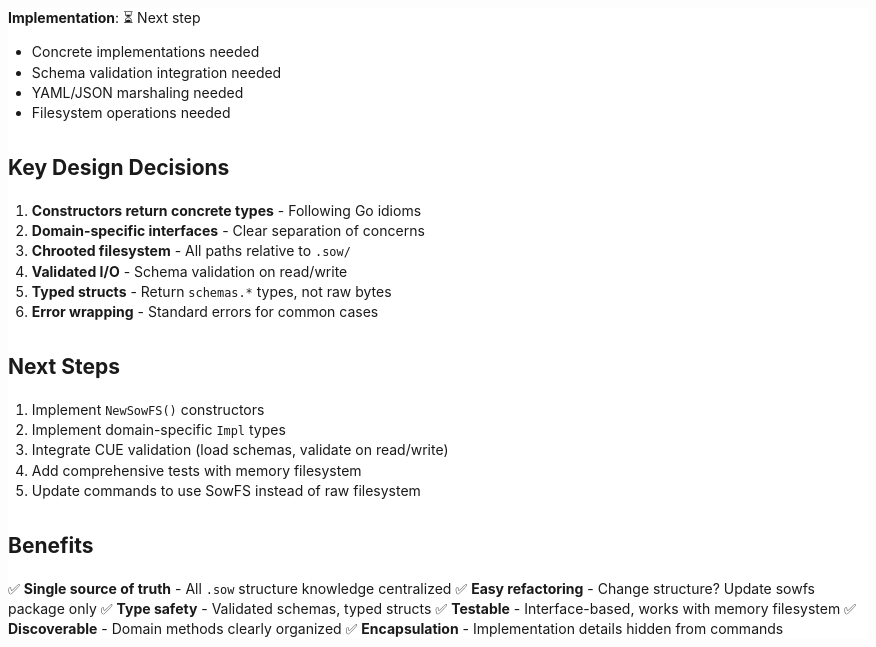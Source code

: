 **Implementation**: ⏳ Next step
- Concrete implementations needed
- Schema validation integration needed
- YAML/JSON marshaling needed
- Filesystem operations needed

## Key Design Decisions

1. **Constructors return concrete types** - Following Go idioms
2. **Domain-specific interfaces** - Clear separation of concerns
3. **Chrooted filesystem** - All paths relative to `.sow/`
4. **Validated I/O** - Schema validation on read/write
5. **Typed structs** - Return `schemas.*` types, not raw bytes
6. **Error wrapping** - Standard errors for common cases

## Next Steps

1. Implement `NewSowFS()` constructors
2. Implement domain-specific `Impl` types
3. Integrate CUE validation (load schemas, validate on read/write)
4. Add comprehensive tests with memory filesystem
5. Update commands to use SowFS instead of raw filesystem

## Benefits

✅ **Single source of truth** - All `.sow` structure knowledge centralized
✅ **Easy refactoring** - Change structure? Update sowfs package only
✅ **Type safety** - Validated schemas, typed structs
✅ **Testable** - Interface-based, works with memory filesystem
✅ **Discoverable** - Domain methods clearly organized
✅ **Encapsulation** - Implementation details hidden from commands
